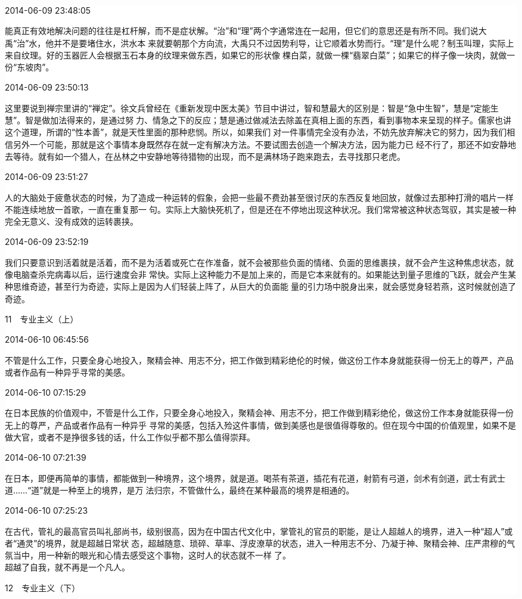 2014-06-09 23:48:05

能真正有效地解决问题的往往是杠杆解，而不是症状解。“治”和“理”两个字通常连在一起用，但它们的意思还是有所不同。我们说大禹“治”水，他并不是要堵住水，洪水本
来就要朝那个方向流，大禹只不过因势利导，让它顺着水势而行。“理”是什么呢？制玉叫理，实际上来自纹理。好的玉器匠人会根据玉石本身的纹理来做东西，如果它的形状像
棵白菜，就做一棵“翡翠白菜”；如果它的样子像一块肉，就做一份“东坡肉”。

  

2014-06-09 23:50:13

这里要说到禅宗里讲的“禅定”。徐文兵曾经在《重新发现中医太美》节目中讲过，智和慧最大的区别是：智是“急中生智”，慧是“定能生慧”。智是做加法得来的，是通过努
力、情急之下的反应；慧是通过做减法去除盖在真相上面的东西，看到事物本来呈现的样子。儒家也讲这个道理，所谓的“性本善”，就是天性里面的那种悲悯。所以，如果我们
对一件事情完全没有办法，不妨先放弃解决它的努力，因为我们相信另外一个可能，那就是这个事情本身既然存在就一定有解决方法。不要试图去创造一个解决方法，因为能力已
经不行了，那还不如安静地去等待。就有如一个猎人，在丛林之中安静地等待猎物的出现，而不是满林场子跑来跑去，去寻找那只老虎。

  

2014-06-09 23:51:27

人的大脑处于疲惫状态的时候，为了造成一种运转的假象，会把一些最不费劲甚至很讨厌的东西反复地回放，就像过去那种打滑的唱片一样不能连续地放一首歌，一直在重复那一
句。实际上大脑快死机了，但是还在不停地出现这种状况。我们常常被这种状态驾驭，其实是被一种完全无意义、没有成效的运转裹挟。

  

2014-06-09 23:52:19

我们只要意识到活着就是活着，而不是为活着或死亡在作准备，就不会被那些负面的情绪、负面的思维裹挟，就不会产生这种焦虑状态，就像电脑查杀完病毒以后，运行速度会非
常快。实际上这种能力不是加上来的，而是它本来就有的。如果能达到量子思维的飞跃，就会产生某种思维奇迹，甚至行为奇迹，实际上是因为人们轻装上阵了，从巨大的负面能
量的引力场中脱身出来，就会感觉身轻若燕，这时候就创造了奇迹。

  

  11　专业主义（上）

  

2014-06-10 06:45:56

不管是什么工作，只要全身心地投入，聚精会神、用志不分，把工作做到精彩绝伦的时候，做这份工作本身就能获得一份无上的尊严，产品或者作品有一种异乎寻常的美感。

  

2014-06-10 07:15:29

在日本民族的价值观中，不管是什么工作，只要全身心地投入，聚精会神、用志不分，把工作做到精彩绝伦，做这份工作本身就能获得一份无上的尊严，产品或者作品有一种异乎
寻常的美感，包括入殓这件事情，做到美感也是很值得尊敬的。但在现今中国的价值观里，如果不是做大官，或者不是挣很多钱的话，什么工作似乎都不那么值得崇拜。

  

2014-06-10 07:21:39

在日本，即便再简单的事情，都能做到一种境界，这个境界，就是道。喝茶有茶道，插花有花道，射箭有弓道，剑术有剑道，武士有武士道……“道”就是一种至上的境界，是万
法归宗，不管做什么，最终在某种最高的境界是相通的。

  

2014-06-10 07:25:23

在古代，管礼的最高官员叫礼部尚书，级别很高，因为在中国古代文化中，掌管礼的官员的职能，是让人超越人的境界，进入一种“超人”或者“通灵”的境界，就是超越日常状
态，超越随意、琐碎、草率、浮皮潦草的状态，进入一种用志不分、乃凝于神、聚精会神、庄严肃穆的气氛当中，用一种新的眼光和心情去感受这个事物，这时人的状态就不一样
了。  
超越了自我，就不再是一个凡人。

  

  12　专业主义（下）
